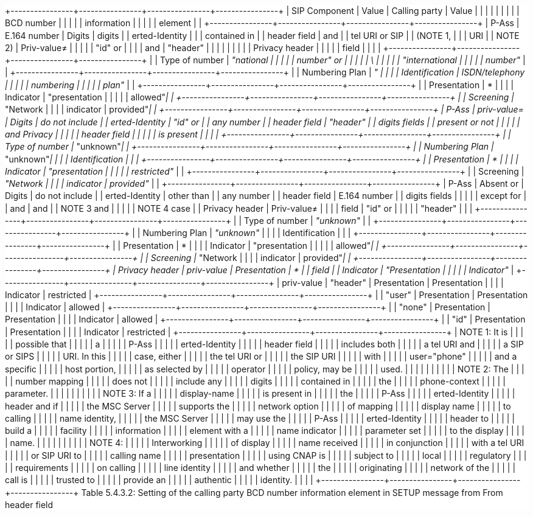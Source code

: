+----------------+----------------+----------------+----------------+ | SIP Component | Value | Calling party | Value | | | | | | | | | BCD number | | | | | information | | | | | element | | +----------------+----------------+----------------+----------------+ | P-Ass | E.164 number | Digits | digits | | erted-Identity | | | contained in | | header field | and | | tel URI or SIP | | (NOTE 1, | | | URI | | NOTE 2) | Priv-value≠ | | | | | \"id\" or | | | | and | \"header\" | | | | | | | | | Privacy header | | | | | field | | | | +----------------+----------------+----------------+----------------+ | | Type of number | _\"national | | | | | number\" or | | | | | \ | | | | | "international | | | | | number\"_ | | +----------------+----------------+----------------+----------------+ | | Numbering Plan | _\" | | | | Identification | ISDN/telephony | | | | | numbering | | | | | plan\"_ | | +----------------+----------------+----------------+----------------+ | | Presentation | * | | | | Indicator | \"presentation | | | | | allowed\"_| | +----------------+----------------+----------------+----------------+ | | Screening |_ \"Network | | | | indicator | provided\"_| | +----------------+----------------+----------------+----------------+ | P-Ass | priv-value= | Digits | do not include | | erted-Identity | \"id\" or | | any number | | header field | \"header\" | | digits fields | | present or not | | | | | and Privacy | | | | | header field | | | | | is present | | | | +----------------+----------------+----------------+----------------+ | | Type of number |_ \"unknown\"_| | +----------------+----------------+----------------+----------------+ | | Numbering Plan |_ \"unknown\"_| | | | Identification | | | +----------------+----------------+----------------+----------------+ | | Presentation | * | | | | Indicator | \"presentation | | | | | restricted\"_ | | +----------------+----------------+----------------+----------------+ | | Screening | _\"Network | | | | indicator | provided\"_ | | +----------------+----------------+----------------+----------------+ | P-Ass | Absent or | Digits | do not include | | erted-Identity | other than | | any number | | header field | E.164 number | | digits fields | | | | | except for | | and | and | | NOTE 3 and | | | | | NOTE 4 case | | Privacy header | Priv-value≠ | | | | field | \"id\" or | | | | | \"header\" | | | +----------------+----------------+----------------+----------------+ | | Type of number | _\"unknown\"_ | | +----------------+----------------+----------------+----------------+ | | Numbering Plan | _\"unknown\"_ | | | | Identification | | | +----------------+----------------+----------------+----------------+ | | Presentation | * | | | | Indicator | \"presentation | | | | | allowed\"_| | +----------------+----------------+----------------+----------------+ | | Screening |_ \"Network | | | | indicator | provided\"_| | +----------------+----------------+----------------+----------------+ | Privacy header | priv-value | Presentation | * | | field | | Indicator | \"Presentation | | | | | Indicator\"_ | +----------------+----------------+----------------+----------------+ | priv-value | \"header\" | Presentation | Presentation | | | | Indicator | restricted | +----------------+----------------+----------------+----------------+ | | \"user\" | Presentation | Presentation | | | | Indicator | allowed | +----------------+----------------+----------------+----------------+ | | \"none\" | Presentation | Presentation | | | | Indicator | allowed | +----------------+----------------+----------------+----------------+ | | \"id\" | Presentation | Presentation | | | | Indicator | restricted | +----------------+----------------+----------------+----------------+ | NOTE 1: It is | | | | | possible that | | | | | a | | | | | P-Ass | | | | | erted-Identity | | | | | header field | | | | | includes both | | | | | a tel URI and | | | | | a SIP or SIPS | | | | | URI. In this | | | | | case, either | | | | | the tel URI or | | | | | the SIP URI | | | | | with | | | | | user=\"phone\" | | | | | and a specific | | | | | host portion, | | | | | as selected by | | | | | operator | | | | | policy, may be | | | | | used. | | | | | | | | | | NOTE 2: The | | | | | number mapping | | | | | does not | | | | | include any | | | | | digits | | | | | contained in | | | | | the | | | | | phone-context | | | | | parameter. | | | | | | | | | | NOTE 3: If a | | | | | display-name | | | | | is present in | | | | | the | | | | | P-Ass | | | | | erted-Identity | | | | | header and if | | | | | the MSC Server | | | | | supports the | | | | | network option | | | | | of mapping | | | | | display name | | | | | to calling | | | | | name identity, | | | | | the MSC Server | | | | | may use the | | | | | P-Ass | | | | | erted-Identity | | | | | header to | | | | | build a | | | | | facility | | | | | information | | | | | element with a | | | | | name indicator | | | | | parameter set | | | | | to the display | | | | | name. | | | | | | | | | | NOTE 4: | | | | | Interworking | | | | | of display | | | | | name received | | | | | in conjunction | | | | | with a tel URI | | | | | or SIP URI to | | | | | calling name | | | | | presentation | | | | | using CNAP is | | | | | subject to | | | | | local | | | | | regulatory | | | | | requirements | | | | | on calling | | | | | line identity | | | | | and whether | | | | | the | | | | | originating | | | | | network of the | | | | | call is | | | | | trusted to | | | | | provide an | | | | | authentic | | | | | identity. | | | | +----------------+----------------+----------------+----------------+
Table 5.4.3.2: Setting of the calling party BCD number information element in
SETUP message from From header field